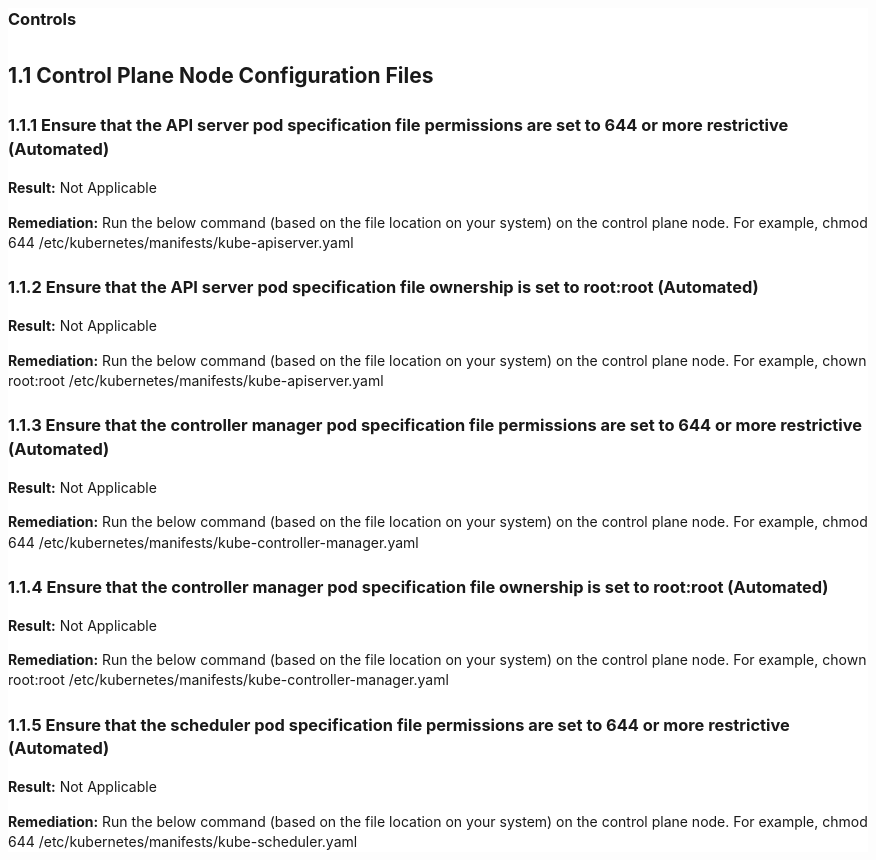 ### Controls

## 1.1 Control Plane Node Configuration Files
### 1.1.1 Ensure that the API server pod specification file permissions are set to 644 or more restrictive (Automated)


**Result:** Not Applicable

**Remediation:**
Run the below command (based on the file location on your system) on the
control plane node.
For example, chmod 644 /etc/kubernetes/manifests/kube-apiserver.yaml

### 1.1.2 Ensure that the API server pod specification file ownership is set to root:root (Automated)


**Result:** Not Applicable

**Remediation:**
Run the below command (based on the file location on your system) on the control plane node.
For example, chown root:root /etc/kubernetes/manifests/kube-apiserver.yaml

### 1.1.3 Ensure that the controller manager pod specification file permissions are set to 644 or more restrictive (Automated)


**Result:** Not Applicable

**Remediation:**
Run the below command (based on the file location on your system) on the control plane node.
For example, chmod 644 /etc/kubernetes/manifests/kube-controller-manager.yaml

### 1.1.4 Ensure that the controller manager pod specification file ownership is set to root:root (Automated)


**Result:** Not Applicable

**Remediation:**
Run the below command (based on the file location on your system) on the control plane node.
For example, chown root:root /etc/kubernetes/manifests/kube-controller-manager.yaml

### 1.1.5 Ensure that the scheduler pod specification file permissions are set to 644 or more restrictive (Automated)


**Result:** Not Applicable

**Remediation:**
Run the below command (based on the file location on your system) on the control plane node.
For example, chmod 644 /etc/kubernetes/manifests/kube-scheduler.yaml
